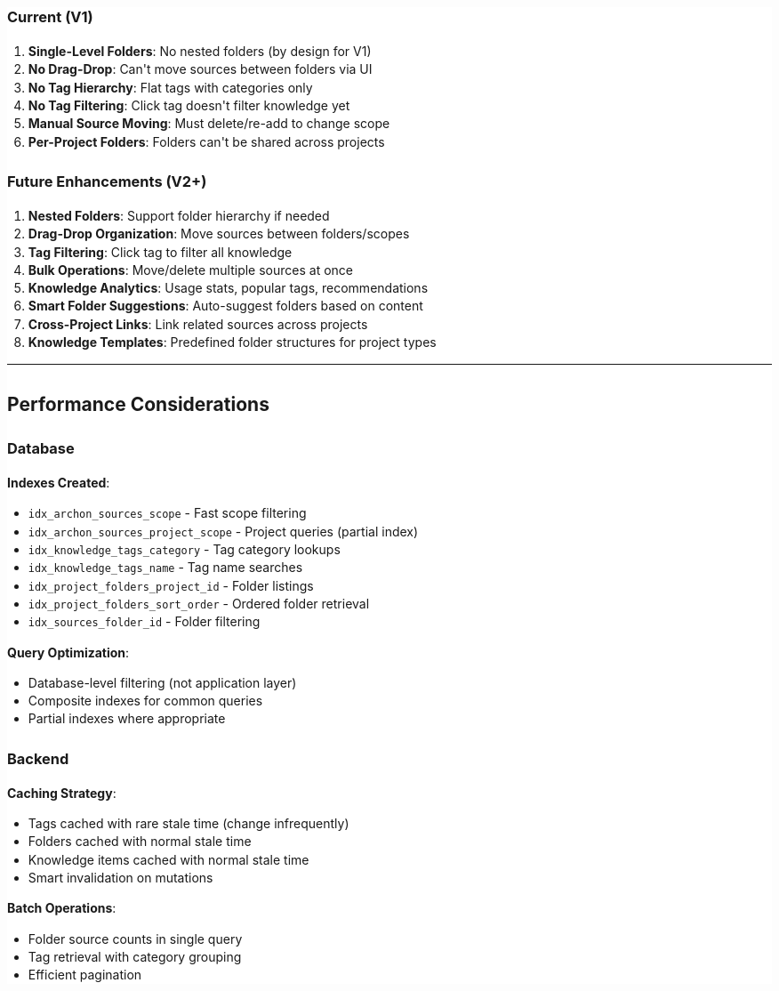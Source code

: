 ### Current (V1)

1. **Single-Level Folders**: No nested folders (by design for V1)
2. **No Drag-Drop**: Can't move sources between folders via UI
3. **No Tag Hierarchy**: Flat tags with categories only
4. **No Tag Filtering**: Click tag doesn't filter knowledge yet
5. **Manual Source Moving**: Must delete/re-add to change scope
6. **Per-Project Folders**: Folders can't be shared across projects

### Future Enhancements (V2+)

1. **Nested Folders**: Support folder hierarchy if needed
2. **Drag-Drop Organization**: Move sources between folders/scopes
3. **Tag Filtering**: Click tag to filter all knowledge
4. **Bulk Operations**: Move/delete multiple sources at once
5. **Knowledge Analytics**: Usage stats, popular tags, recommendations
6. **Smart Folder Suggestions**: Auto-suggest folders based on content
7. **Cross-Project Links**: Link related sources across projects
8. **Knowledge Templates**: Predefined folder structures for project types

---

## Performance Considerations

### Database

**Indexes Created**:
- `idx_archon_sources_scope` - Fast scope filtering
- `idx_archon_sources_project_scope` - Project queries (partial index)
- `idx_knowledge_tags_category` - Tag category lookups
- `idx_knowledge_tags_name` - Tag name searches
- `idx_project_folders_project_id` - Folder listings
- `idx_project_folders_sort_order` - Ordered folder retrieval
- `idx_sources_folder_id` - Folder filtering

**Query Optimization**:
- Database-level filtering (not application layer)
- Composite indexes for common queries
- Partial indexes where appropriate

### Backend

**Caching Strategy**:
- Tags cached with rare stale time (change infrequently)
- Folders cached with normal stale time
- Knowledge items cached with normal stale time
- Smart invalidation on mutations

**Batch Operations**:
- Folder source counts in single query
- Tag retrieval with category grouping
- Efficient pagination
